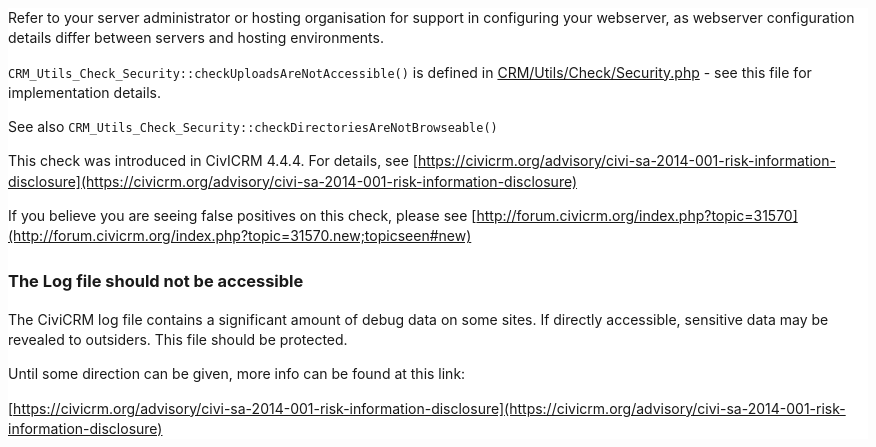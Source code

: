 Refer to your server administrator or hosting organisation for support in configuring your webserver, as webserver configuration details differ between servers and hosting environments.

`CRM_Utils_Check_Security::checkUploadsAreNotAccessible()` is defined in [CRM/Utils/Check/Security.php](https://github.com/civicrm/civicrm-core/blob/master/CRM/Utils/Check/Security.php#L168) - see this file for implementation details.

See also `CRM_Utils_Check_Security::checkDirectoriesAreNotBrowseable()`

This check was introduced in CivICRM 4.4.4. For details, see [https://civicrm.org/advisory/civi-sa-2014-001-risk-information-disclosure](https://civicrm.org/advisory/civi-sa-2014-001-risk-information-disclosure)

If you believe you are seeing false positives on this check, please see [http://forum.civicrm.org/index.php?topic=31570](http://forum.civicrm.org/index.php?topic=31570.new;topicseen#new)


### The Log file should not be accessible

The CiviCRM log file contains a significant amount of debug data on some sites. If directly accessible, sensitive data may be revealed to outsiders. This file should be protected.

Until some direction can be given, more info can be found at this link:

[https://civicrm.org/advisory/civi-sa-2014-001-risk-information-disclosure](https://civicrm.org/advisory/civi-sa-2014-001-risk-information-disclosure)
